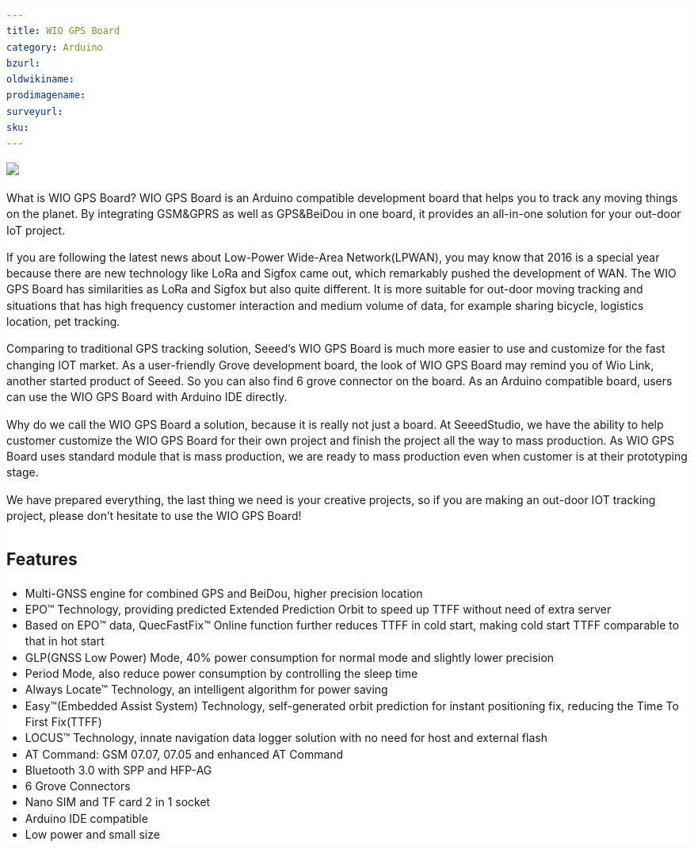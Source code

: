 ```yaml
---
title: WIO GPS Board
category: Arduino
bzurl:
oldwikiname:
prodimagename: 
surveyurl:
sku:
---
```


![](https://github.com/SeeedDocument/GPS_Tracker/blob/master/images/GPSTracker.jpg?raw=true)

What is WIO GPS Board? WIO GPS Board is an Arduino compatible development board that helps you to track any moving things on the planet. By integrating GSM&GPRS as well as GPS&BeiDou in one board, it provides an all-in-one solution for your out-door IoT project.

If you are following the latest news about Low-Power Wide-Area Network(LPWAN), you may know that 2016 is a special year because there are new technology like LoRa and Sigfox came out, which remarkably pushed the development of WAN. The WIO GPS Board has similarities as LoRa and Sigfox but also quite different. It is more suitable for out-door moving tracking and situations that has high frequency customer interaction and medium volume of data, for example sharing bicycle, logistics location, pet tracking.

Comparing to traditional GPS tracking solution, Seeed’s WIO GPS Board is much more easier to use and customize for the fast changing IOT market. As a user-friendly Grove development board, the look of WIO GPS Board may remind you of Wio Link, another started product of Seeed. So you can also find 6 grove connector on the board. As an Arduino compatible board, users can use the WIO GPS Board with Arduino IDE directly.

Why do we call the WIO GPS Board a solution, because it is really not just a board. At SeeedStudio, we have the ability to help customer customize the WIO GPS Board for their own project and finish the project all the way to mass production. As WIO GPS Board uses standard module that is mass production, we are ready to mass production even when customer is at their prototyping stage.

We have prepared everything, the last thing we need is your creative projects, so if you are making an out-door IOT tracking project, please don’t hesitate to use the WIO GPS Board!


## Features

* Multi-GNSS engine for combined GPS and BeiDou, higher precision location
* EPO™ Technology, providing predicted Extended Prediction Orbit to speed up TTFF without need of extra server
* Based on EPO™ data, QuecFastFix™ Online function further reduces TTFF in cold start, making cold start TTFF comparable to that in hot start
* GLP(GNSS Low Power) Mode, 40% power consumption for normal mode and slightly lower precision
* Period Mode, also reduce power consumption by controlling the sleep time
* Always Locate™ Technology, an intelligent algorithm for power saving
* Easy™(Embedded Assist System) Technology, self-generated orbit prediction for instant positioning fix, reducing the Time To First Fix(TTFF)
* LOCUS™ Technology, innate navigation data logger solution with no need for host and external flash
* AT Command: GSM 07.07, 07.05 and enhanced AT Command
* Bluetooth 3.0 with SPP and HFP-AG
* 6 Grove Connectors
* Nano SIM and TF card 2 in 1 socket
* Arduino IDE compatible
* Low power and small size
